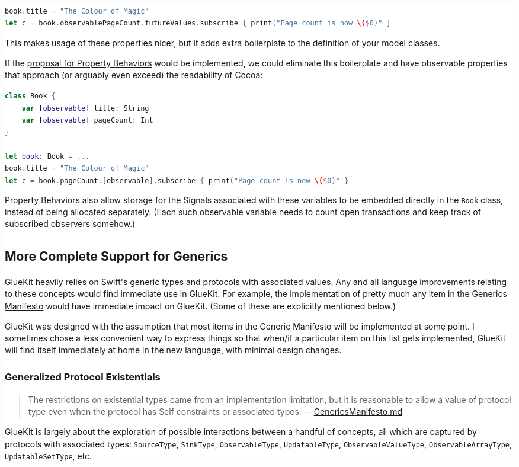 ```swift
book.title = "The Colour of Magic"
let c = book.observablePageCount.futureValues.subscribe { print("Page count is now \($0)" }
```

This makes usage of these properties nicer, but it adds extra boilerplate to the definition of your model classes.

If the [proposal for Property Behaviors][SE-0030] would be implemented, we could
eliminate this boilerplate and have observable properties that approach (or arguably even exceed) the readability of Cocoa:

```swift
class Book {
	var [observable] title: String
    var [observable] pageCount: Int
}

let book: Book = ...
book.title = "The Colour of Magic"
let c = book.pageCount.[observable].subscribe { print("Page count is now \($0)" }
```

Property Behaviors also allow storage for the Signals associated with these 
variables to be embedded directly in the `Book` class, instead of being allocated separately. (Each such observable variable needs to count open transactions and keep track of subscribed observers somehow.)


[SE-0030]: https://github.com/apple/swift-evolution/blob/master/proposals/0030-property-behavior-decls.md


## More Complete Support for Generics

GlueKit heavily relies on Swift's generic types and protocols with associated values. Any and all 
language improvements relating to these concepts would find immediate use in GlueKit.
For example, the implementation of pretty much any item in the [Generics Manifesto][gm] 
would have immediate impact on GlueKit. (Some of these are explicitly mentioned below.)

[gm]: https://github.com/apple/swift/blob/master/docs/GenericsManifesto.md

GlueKit was designed with the assumption that most items in the Generic Manifesto will be implemented at some point. I sometimes chose a less convenient way 
to express things so that when/if a particular item on this list gets implemented, GlueKit will find itself immediately
at home in the new language, with minimal design changes.


### Generalized Protocol Existentials

> The restrictions on existential types came from an implementation limitation, but it is reasonable to allow a value of protocol type even when the protocol has Self constraints or associated types. -- [GenericsManifesto.md][gm-generalized-existentials]

[gm-generalized-existentials]: https://github.com/apple/swift/blob/master/docs/GenericsManifesto.md#generalized-existentials
 
GlueKit is largely about the exploration of possible interactions between a handful of concepts, all which are 
captured by protocols with associated types: `SourceType`, `SinkType`, `ObservableType`, `UpdatableType`,
`ObservableValueType`, `ObservableArrayType`, `UpdatableSetType`, etc.


[gm-open]: https://github.com/apple/swift/blob/master/docs/GenericsManifesto.md#opening-existentials
[SE-0142]: https://github.com/apple/swift-evolution/blob/master/proposals/0142-associated-types-constraints.md
[SE-0143]: https://github.com/apple/swift-evolution/blob/master/proposals/0143-conditional-conformances.md
[gm-nested-generics]: https://github.com/apple/swift/blob/master/docs/GenericsManifesto.md#nested-generics
[gm-overriding-extensions]: https://github.com/apple/swift/blob/master/docs/GenericsManifesto.md#allowing-subclasses-to-override-requirements-satisfied-by-defaults-
[SR-3106]: https://bugs.swift.org/browse/SR-3106